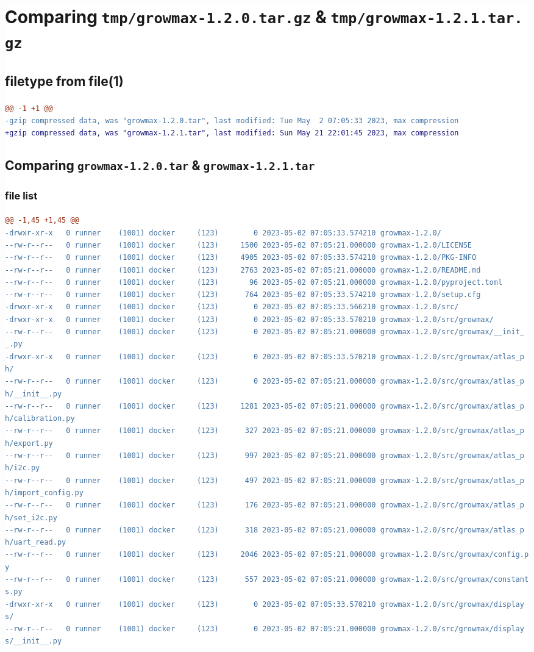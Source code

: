 # Comparing `tmp/growmax-1.2.0.tar.gz` & `tmp/growmax-1.2.1.tar.gz`

## filetype from file(1)

```diff
@@ -1 +1 @@
-gzip compressed data, was "growmax-1.2.0.tar", last modified: Tue May  2 07:05:33 2023, max compression
+gzip compressed data, was "growmax-1.2.1.tar", last modified: Sun May 21 22:01:45 2023, max compression
```

## Comparing `growmax-1.2.0.tar` & `growmax-1.2.1.tar`

### file list

```diff
@@ -1,45 +1,45 @@
-drwxr-xr-x   0 runner    (1001) docker     (123)        0 2023-05-02 07:05:33.574210 growmax-1.2.0/
--rw-r--r--   0 runner    (1001) docker     (123)     1500 2023-05-02 07:05:21.000000 growmax-1.2.0/LICENSE
--rw-r--r--   0 runner    (1001) docker     (123)     4905 2023-05-02 07:05:33.574210 growmax-1.2.0/PKG-INFO
--rw-r--r--   0 runner    (1001) docker     (123)     2763 2023-05-02 07:05:21.000000 growmax-1.2.0/README.md
--rw-r--r--   0 runner    (1001) docker     (123)       96 2023-05-02 07:05:21.000000 growmax-1.2.0/pyproject.toml
--rw-r--r--   0 runner    (1001) docker     (123)      764 2023-05-02 07:05:33.574210 growmax-1.2.0/setup.cfg
-drwxr-xr-x   0 runner    (1001) docker     (123)        0 2023-05-02 07:05:33.566210 growmax-1.2.0/src/
-drwxr-xr-x   0 runner    (1001) docker     (123)        0 2023-05-02 07:05:33.570210 growmax-1.2.0/src/growmax/
--rw-r--r--   0 runner    (1001) docker     (123)        0 2023-05-02 07:05:21.000000 growmax-1.2.0/src/growmax/__init__.py
-drwxr-xr-x   0 runner    (1001) docker     (123)        0 2023-05-02 07:05:33.570210 growmax-1.2.0/src/growmax/atlas_ph/
--rw-r--r--   0 runner    (1001) docker     (123)        0 2023-05-02 07:05:21.000000 growmax-1.2.0/src/growmax/atlas_ph/__init__.py
--rw-r--r--   0 runner    (1001) docker     (123)     1281 2023-05-02 07:05:21.000000 growmax-1.2.0/src/growmax/atlas_ph/calibration.py
--rw-r--r--   0 runner    (1001) docker     (123)      327 2023-05-02 07:05:21.000000 growmax-1.2.0/src/growmax/atlas_ph/export.py
--rw-r--r--   0 runner    (1001) docker     (123)      997 2023-05-02 07:05:21.000000 growmax-1.2.0/src/growmax/atlas_ph/i2c.py
--rw-r--r--   0 runner    (1001) docker     (123)      497 2023-05-02 07:05:21.000000 growmax-1.2.0/src/growmax/atlas_ph/import_config.py
--rw-r--r--   0 runner    (1001) docker     (123)      176 2023-05-02 07:05:21.000000 growmax-1.2.0/src/growmax/atlas_ph/set_i2c.py
--rw-r--r--   0 runner    (1001) docker     (123)      318 2023-05-02 07:05:21.000000 growmax-1.2.0/src/growmax/atlas_ph/uart_read.py
--rw-r--r--   0 runner    (1001) docker     (123)     2046 2023-05-02 07:05:21.000000 growmax-1.2.0/src/growmax/config.py
--rw-r--r--   0 runner    (1001) docker     (123)      557 2023-05-02 07:05:21.000000 growmax-1.2.0/src/growmax/constants.py
-drwxr-xr-x   0 runner    (1001) docker     (123)        0 2023-05-02 07:05:33.570210 growmax-1.2.0/src/growmax/displays/
--rw-r--r--   0 runner    (1001) docker     (123)        0 2023-05-02 07:05:21.000000 growmax-1.2.0/src/growmax/displays/__init__.py
```